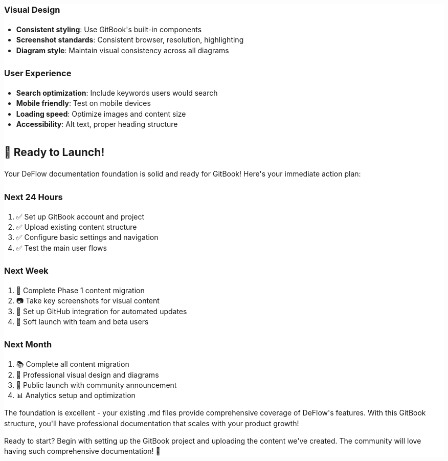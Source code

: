 ### **Visual Design**
- **Consistent styling**: Use GitBook's built-in components
- **Screenshot standards**: Consistent browser, resolution, highlighting
- **Diagram style**: Maintain visual consistency across all diagrams

### **User Experience**
- **Search optimization**: Include keywords users would search
- **Mobile friendly**: Test on mobile devices
- **Loading speed**: Optimize images and content size
- **Accessibility**: Alt text, proper heading structure

## 🚀 Ready to Launch!

Your DeFlow documentation foundation is solid and ready for GitBook! Here's your immediate action plan:

### **Next 24 Hours**
1. ✅ Set up GitBook account and project
2. ✅ Upload existing content structure  
3. ✅ Configure basic settings and navigation
4. ✅ Test the main user flows

### **Next Week**
1. 📝 Complete Phase 1 content migration
2. 📷 Take key screenshots for visual content
3. 🔗 Set up GitHub integration for automated updates
4. 🧪 Soft launch with team and beta users

### **Next Month**
1. 📚 Complete all content migration
2. 🎨 Professional visual design and diagrams
3. 🚀 Public launch with community announcement
4. 📊 Analytics setup and optimization

The foundation is excellent - your existing .md files provide comprehensive coverage of DeFlow's features. With this GitBook structure, you'll have professional documentation that scales with your product growth!

Ready to start? Begin with setting up the GitBook project and uploading the content we've created. The community will love having such comprehensive documentation! 🎉